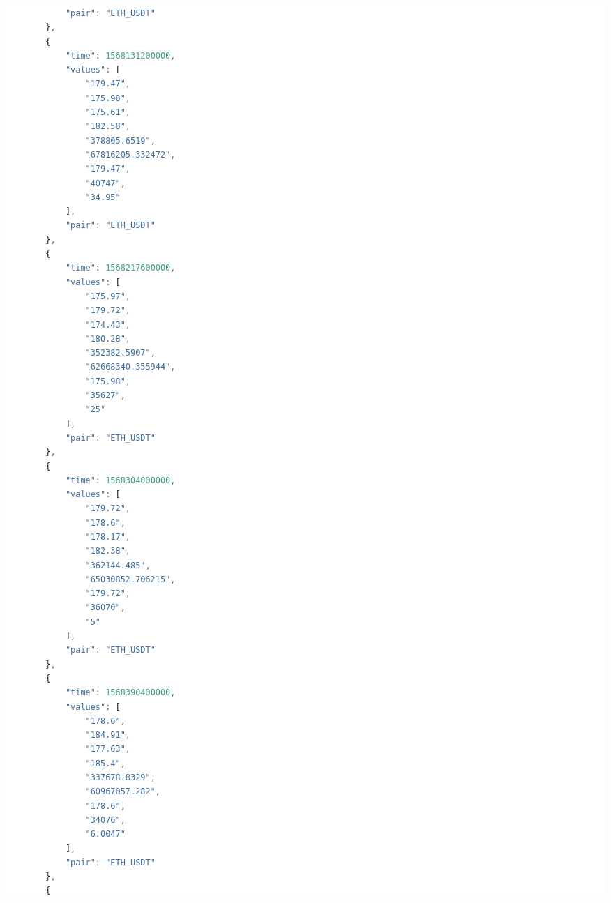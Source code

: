 ``` javascript
            "pair": "ETH_USDT"
        },
        {
            "time": 1568131200000,
            "values": [
                "179.47",
                "175.98",
                "175.61",
                "182.58",
                "378805.6519",
                "67816205.332472",
                "179.47",
                "40747",
                "34.95"
            ],
            "pair": "ETH_USDT"
        },
        {
            "time": 1568217600000,
            "values": [
                "175.97",
                "179.72",
                "174.43",
                "180.28",
                "352382.5907",
                "62668340.355944",
                "175.98",
                "35627",
                "25"
            ],
            "pair": "ETH_USDT"
        },
        {
            "time": 1568304000000,
            "values": [
                "179.72",
                "178.6",
                "178.17",
                "182.38",
                "362144.485",
                "65030852.706215",
                "179.72",
                "36070",
                "5"
            ],
            "pair": "ETH_USDT"
        },
        {
            "time": 1568390400000,
            "values": [
                "178.6",
                "184.91",
                "177.63",
                "185.4",
                "337678.8329",
                "60967057.282",
                "178.6",
                "34076",
                "6.0047"
            ],
            "pair": "ETH_USDT"
        },
        {
```